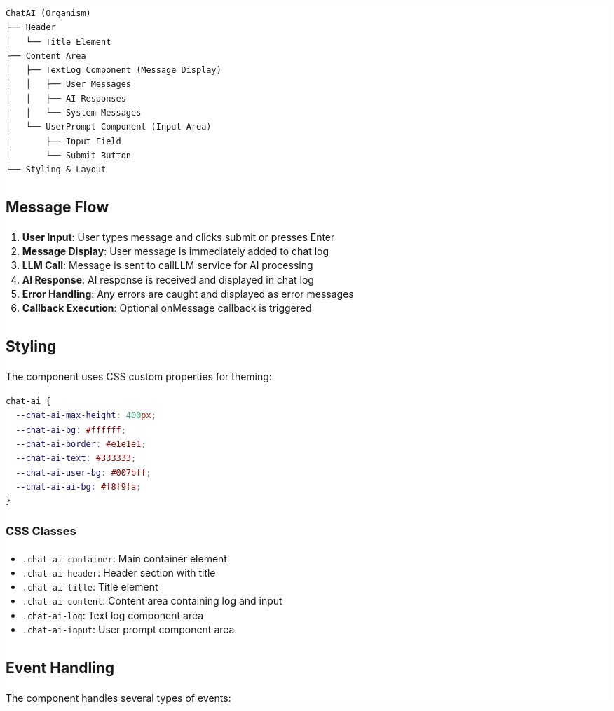 ```
ChatAI (Organism)
├── Header
│   └── Title Element
├── Content Area
│   ├── TextLog Component (Message Display)
│   │   ├── User Messages
│   │   ├── AI Responses  
│   │   └── System Messages
│   └── UserPrompt Component (Input Area)
│       ├── Input Field
│       └── Submit Button
└── Styling & Layout
```

## Message Flow

1. **User Input**: User types message and clicks submit or presses Enter
2. **Message Display**: User message is immediately added to chat log
3. **LLM Call**: Message is sent to callLLM service for AI processing
4. **AI Response**: AI response is received and displayed in chat log
5. **Error Handling**: Any errors are caught and displayed as error messages
6. **Callback Execution**: Optional onMessage callback is triggered

## Styling

The component uses CSS custom properties for theming:

```css
chat-ai {
  --chat-ai-max-height: 400px;
  --chat-ai-bg: #ffffff;
  --chat-ai-border: #e1e1e1;
  --chat-ai-text: #333333;
  --chat-ai-user-bg: #007bff;
  --chat-ai-ai-bg: #f8f9fa;
}
```

### CSS Classes

- `.chat-ai-container`: Main container element
- `.chat-ai-header`: Header section with title
- `.chat-ai-title`: Title element
- `.chat-ai-content`: Content area containing log and input
- `.chat-ai-log`: Text log component area
- `.chat-ai-input`: User prompt component area

## Event Handling

The component handles several types of events:
